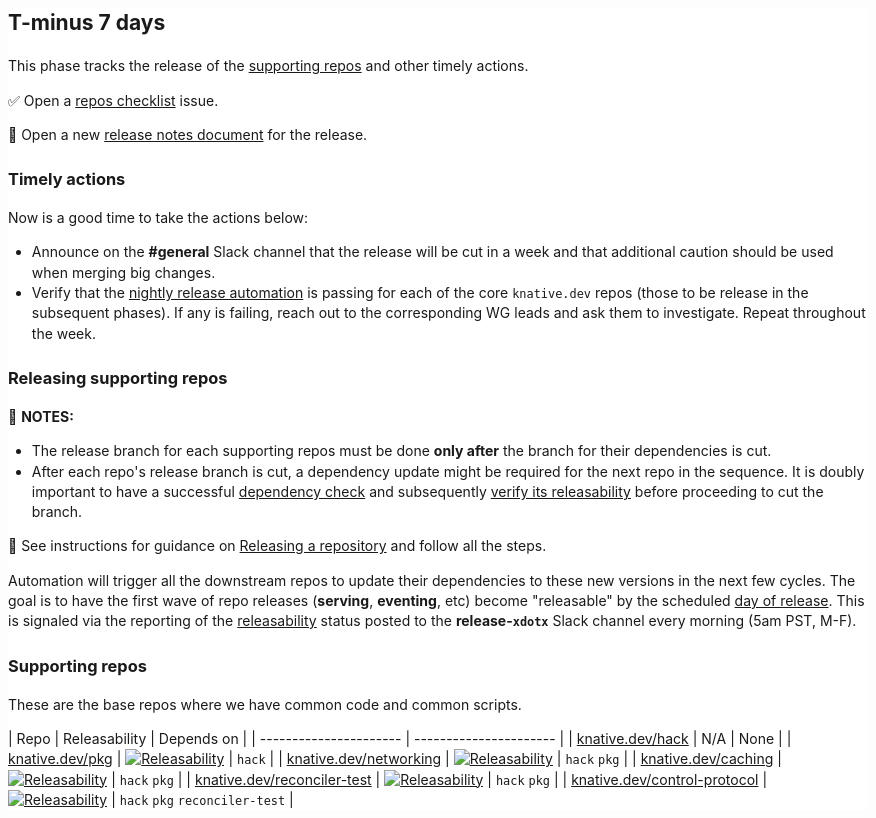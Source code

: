 ## T-minus 7 days
This phase tracks the release of the [supporting repos](#supporting-repos) and other timely actions.

✅ Open a [repos checklist](https://github.com/knative/release/issues/new?assignees=knative/knative-release-leads&template=repos-checklist.yaml) issue.

📄 Open a new [release notes document](PROCEDURES.md#new-release-notes-document) for the release.

### Timely actions
Now is a good time to take the actions below:

- Announce on the **#general** Slack channel that the release will be cut in a week and that additional caution should be used when merging big changes.
- Verify that the [nightly release automation](PROCEDURES.md#nightly-job) is passing for each of the core `knative.dev` repos (those to be release in the subsequent phases). If any is failing, reach out to the corresponding WG leads and ask them to investigate. Repeat throughout the week.

### Releasing supporting repos
🚨 **NOTES:**

- The release branch for each supporting repos must be done **only after** the branch for their dependencies is cut.
- After each repo's release branch is cut, a dependency update might be required for the next repo in the sequence. It is doubly important to have a successful [dependency check](PROCEDURES.md#dependency-check) and subsequently [verify its releasability](PROCEDURES.md#verifying-releasability) before proceeding to cut the branch.

📝 See instructions for guidance on [Releasing a repository](PROCEDURES.md#releasing-a-repository) and follow all the steps.

Automation will trigger all the downstream repos to update their dependencies to these new versions in the next few cycles. The goal is to have the first wave of repo releases (**serving**, **eventing**, etc) become "releasable" by the scheduled [day of release](#t-minus-zero---day-of-release). This is signaled via the reporting of the [releasability](PROCEDURES.md#releasability-check) status posted to the **release-`xdotx`** Slack channel every morning (5am PST, M-F).

### Supporting repos
These are the base repos where we have common code and common scripts.

| Repo   | Releasability   | Depends on |
| ---------------------- | ---------------------- |
| [knative.dev/hack](https://github.com/knative/hack) | N/A | None |
| [knative.dev/pkg](https://github.com/knative/pkg) | [![Releasability](https://github.com/knative/pkg/workflows/Releasability/badge.svg)](https://github.com/knative/pkg/actions/workflows/knative-releasability.yaml) | `hack` |
| [knative.dev/networking](https://github.com/knative/networking) | [![Releasability](https://github.com/knative/networking/workflows/Releasability/badge.svg)](https://github.com/knative/networking/actions/workflows/knative-releasability.yaml) | `hack` `pkg` |
| [knative.dev/caching](https://github.com/knative/caching) | [![Releasability](https://github.com/knative/caching/workflows/Releasability/badge.svg)](https://github.com/knative/caching/actions/workflows/knative-releasability.yaml) | `hack` `pkg` |
| [knative.dev/reconciler-test](https://github.com/knative-sandbox/reconciler-test) | [![Releasability](https://github.com/knative-sandbox/reconciler-test/workflows/Releasability/badge.svg)](https://github.com/knative-sandbox/reconciler-test/actions/workflows/knative-releasability.yaml) | `hack` `pkg`  |
| [knative.dev/control-protocol](https://github.com/knative-sandbox/control-protocol) | [![Releasability](https://github.com/knative-sandbox/control-protocol/workflows/Releasability/badge.svg)](https://github.com/knative-sandbox/control-protocol/actions/workflows/knative-releasability.yaml) | `hack` `pkg` `reconciler-test` |
